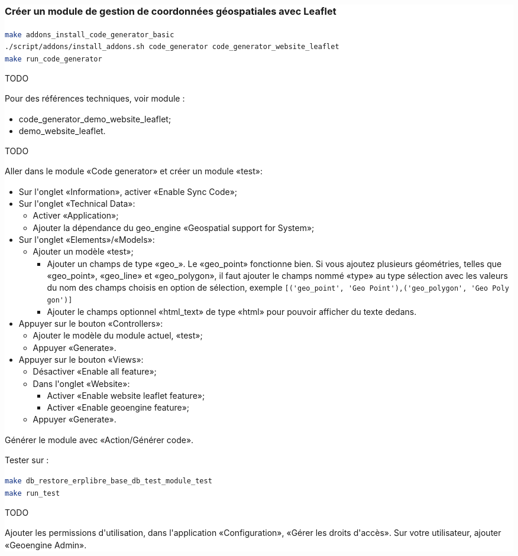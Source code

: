 
### Créer un module de gestion de coordonnées géospatiales avec Leaflet


```bash
make addons_install_code_generator_basic
./script/addons/install_addons.sh code_generator code_generator_website_leaflet
make run_code_generator
```


TODO


Pour des références techniques, voir module :
- code_generator_demo_website_leaflet;
- demo_website_leaflet.


TODO


Aller dans le module «Code generator» et créer un module «test»:
- Sur l'onglet «Information», activer «Enable Sync Code»;
- Sur l'onglet «Technical Data»:
  - Activer «Application»;
  - Ajouter la dépendance du geo_engine «Geospatial support for System»;
- Sur l'onglet «Elements»/«Models»:
  - Ajouter un modèle «test»;
    - Ajouter un champs de type «geo_». Le «geo_point» fonctionne bien. Si vous ajoutez plusieurs géométries, telles que «geo_point», «geo_line» et «geo_polygon», il faut ajouter le champs nommé «type» au type sélection avec les valeurs du nom des champs choisis en option de sélection, exemple `[('geo_point', 'Geo Point'),('geo_polygon', 'Geo Polygon')]`
    - Ajouter le champs optionnel «html_text» de type «html» pour pouvoir afficher du texte dedans.
- Appuyer sur le bouton «Controllers»:
  - Ajouter le modèle du module actuel, «test»;
  - Appuyer «Generate».
- Appuyer sur le bouton «Views»:
  - Désactiver «Enable all feature»;
  - Dans l'onglet «Website»:
    - Activer «Enable website leaflet feature»;
    - Activer «Enable geoengine feature»;
  - Appuyer «Generate».

Générer le module avec «Action/Générer code».

Tester sur :

```bash
make db_restore_erplibre_base_db_test_module_test
make run_test
```


TODO


Ajouter les permissions d'utilisation, dans l'application «Configuration», «Gérer les droits d'accès». Sur votre utilisateur, ajouter «Geoengine Admin».

